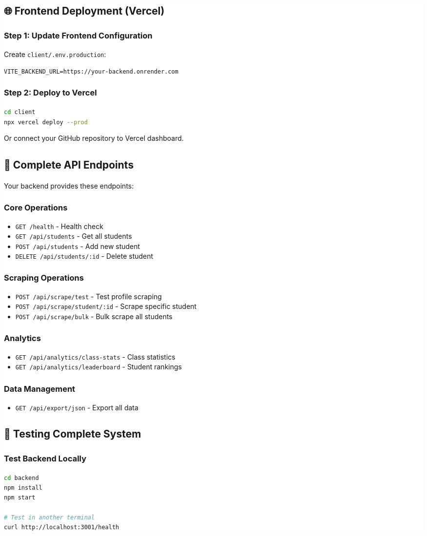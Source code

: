 ## 🌐 Frontend Deployment (Vercel)

### Step 1: Update Frontend Configuration

Create `client/.env.production`:

```
VITE_BACKEND_URL=https://your-backend.onrender.com
```

### Step 2: Deploy to Vercel

```bash
cd client
npx vercel deploy --prod
```

Or connect your GitHub repository to Vercel dashboard.

## 🔗 Complete API Endpoints

Your backend provides these endpoints:

### Core Operations
- `GET /health` - Health check
- `GET /api/students` - Get all students
- `POST /api/students` - Add new student
- `DELETE /api/students/:id` - Delete student

### Scraping Operations
- `POST /api/scrape/test` - Test profile scraping
- `POST /api/scrape/student/:id` - Scrape specific student
- `POST /api/scrape/bulk` - Bulk scrape all students

### Analytics
- `GET /api/analytics/class-stats` - Class statistics
- `GET /api/analytics/leaderboard` - Student rankings

### Data Management
- `GET /api/export/json` - Export all data

## 🧪 Testing Complete System

### Test Backend Locally

```bash
cd backend
npm install
npm start

# Test in another terminal
curl http://localhost:3001/health
```
